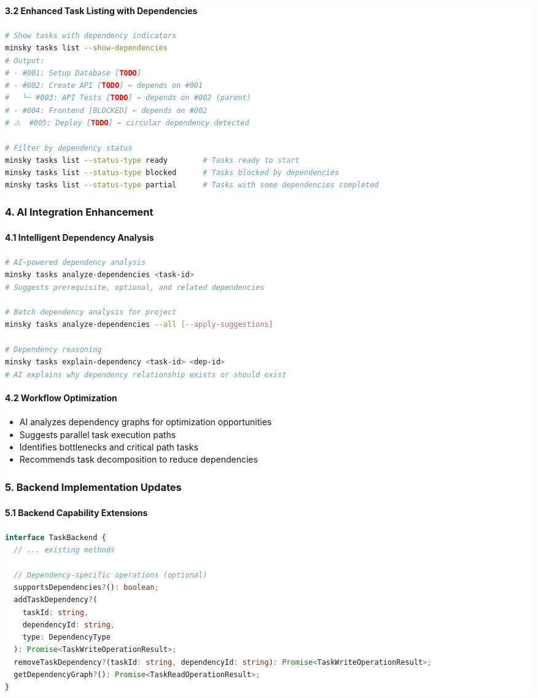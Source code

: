 #### 3.2 Enhanced Task Listing with Dependencies

```bash
# Show tasks with dependency indicators
minsky tasks list --show-dependencies
# Output:
# - #001: Setup Database [TODO]
# - #002: Create API [TODO] ← depends on #001
#   └─ #003: API Tests [TODO] ← depends on #002 (parent)
# - #004: Frontend [BLOCKED] ← depends on #002
# ⚠️  #005: Deploy [TODO] ← circular dependency detected

# Filter by dependency status
minsky tasks list --status-type ready        # Tasks ready to start
minsky tasks list --status-type blocked      # Tasks blocked by dependencies
minsky tasks list --status-type partial      # Tasks with some dependencies completed
```

### 4. AI Integration Enhancement

#### 4.1 Intelligent Dependency Analysis

```bash
# AI-powered dependency analysis
minsky tasks analyze-dependencies <task-id>
# Suggests prerequisite, optional, and related dependencies

# Batch dependency analysis for project
minsky tasks analyze-dependencies --all [--apply-suggestions]

# Dependency reasoning
minsky tasks explain-dependency <task-id> <dep-id>
# AI explains why dependency relationship exists or should exist
```

#### 4.2 Workflow Optimization

- AI analyzes dependency graphs for optimization opportunities
- Suggests parallel task execution paths
- Identifies bottlenecks and critical path tasks
- Recommends task decomposition to reduce dependencies

### 5. Backend Implementation Updates

#### 5.1 Backend Capability Extensions

```typescript
interface TaskBackend {
  // ... existing methods

  // Dependency-specific operations (optional)
  supportsDependencies?(): boolean;
  addTaskDependency?(
    taskId: string,
    dependencyId: string,
    type: DependencyType
  ): Promise<TaskWriteOperationResult>;
  removeTaskDependency?(taskId: string, dependencyId: string): Promise<TaskWriteOperationResult>;
  getDependencyGraph?(): Promise<TaskReadOperationResult>;
}
```
